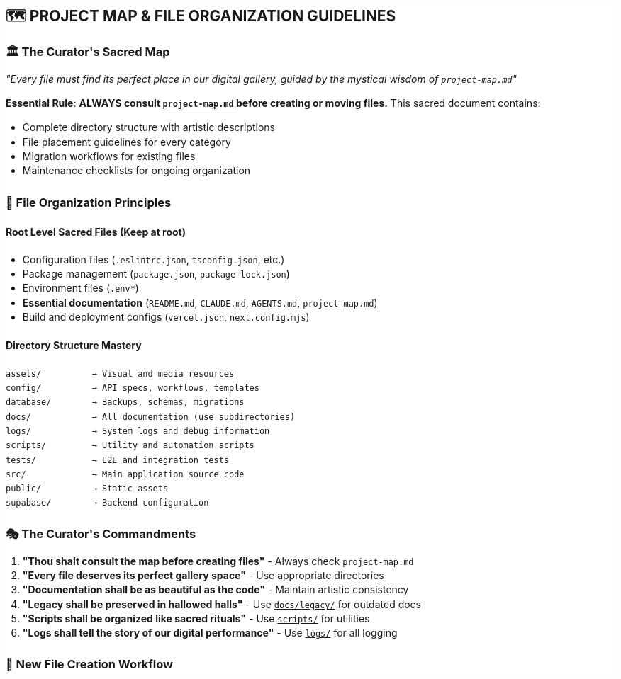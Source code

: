 
## 🗺️ **PROJECT MAP & FILE ORGANIZATION GUIDELINES**

### **🏛️ The Curator's Sacred Map**
*"Every file must find its perfect place in our digital gallery, guided by the mystical wisdom of [`project-map.md`](project-map.md)"*

**Essential Rule**: **ALWAYS consult [`project-map.md`](project-map.md) before creating or moving files.** This sacred document contains:
- Complete directory structure with artistic descriptions
- File placement guidelines for every category
- Migration workflows for existing files
- Maintenance checklists for ongoing organization

### **🎨 File Organization Principles**

#### **Root Level Sacred Files** (Keep at root)
- Configuration files (`.eslintrc.json`, `tsconfig.json`, etc.)
- Package management (`package.json`, `package-lock.json`)
- Environment files (`.env*`)
- **Essential documentation** (`README.md`, `CLAUDE.md`, `AGENTS.md`, `project-map.md`)
- Build and deployment configs (`vercel.json`, `next.config.mjs`)

#### **Directory Structure Mastery**
```
assets/          → Visual and media resources
config/          → API specs, workflows, templates  
database/        → Backups, schemas, migrations
docs/            → All documentation (use subdirectories)
logs/            → System logs and debug information
scripts/         → Utility and automation scripts
tests/           → E2E and integration tests
src/             → Main application source code
public/          → Static assets
supabase/        → Backend configuration
```

### **🎭 The Curator's Commandments**

1. **"Thou shalt consult the map before creating files"** - Always check [`project-map.md`](project-map.md)
2. **"Every file deserves its perfect gallery space"** - Use appropriate directories
3. **"Documentation shall be as beautiful as the code"** - Maintain artistic consistency
4. **"Legacy shall be preserved in hallowed halls"** - Use [`docs/legacy/`](docs/legacy/) for outdated docs
5. **"Scripts shall be organized like sacred rituals"** - Use [`scripts/`](scripts/) for utilities
6. **"Logs shall tell the story of our digital performance"** - Use [`logs/`](logs/) for all logging

### **🚀 New File Creation Workflow**
